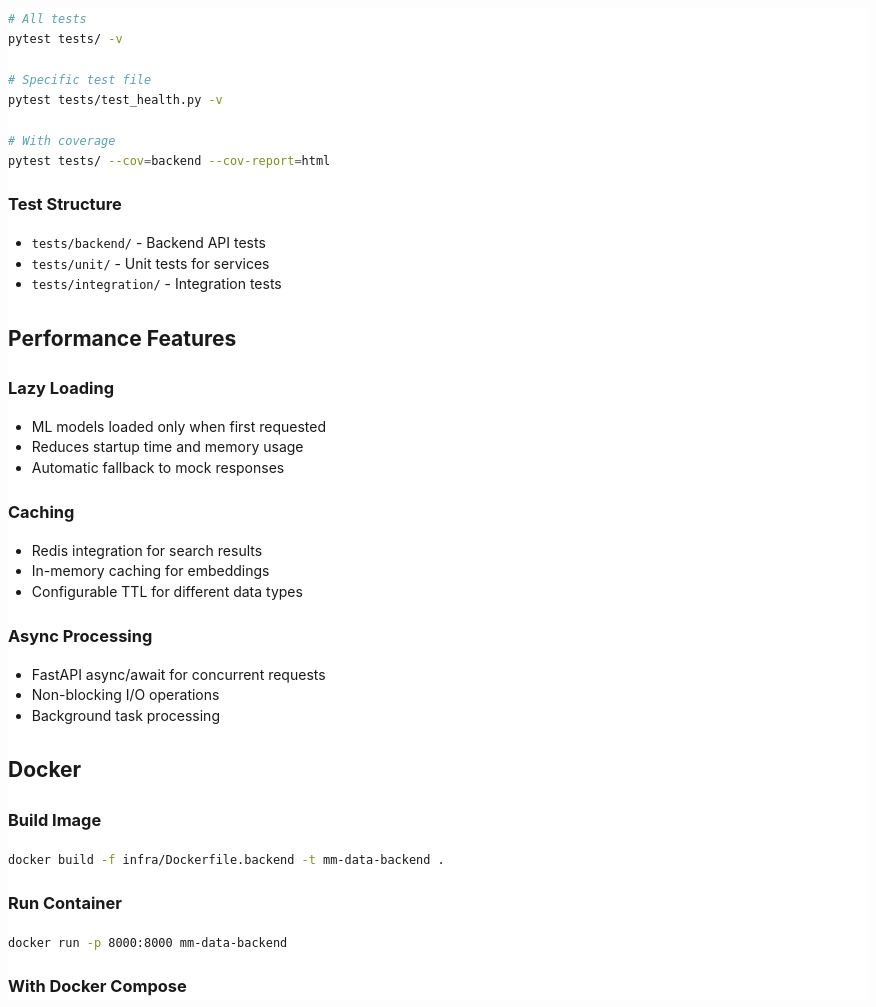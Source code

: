 ```bash
# All tests
pytest tests/ -v

# Specific test file
pytest tests/test_health.py -v

# With coverage
pytest tests/ --cov=backend --cov-report=html
```

### Test Structure

- `tests/backend/` - Backend API tests
- `tests/unit/` - Unit tests for services
- `tests/integration/` - Integration tests

## Performance Features

### Lazy Loading

- ML models loaded only when first requested
- Reduces startup time and memory usage
- Automatic fallback to mock responses

### Caching

- Redis integration for search results
- In-memory caching for embeddings
- Configurable TTL for different data types

### Async Processing

- FastAPI async/await for concurrent requests
- Non-blocking I/O operations
- Background task processing

## Docker

### Build Image

```bash
docker build -f infra/Dockerfile.backend -t mm-data-backend .
```

### Run Container

```bash
docker run -p 8000:8000 mm-data-backend
```

### With Docker Compose
